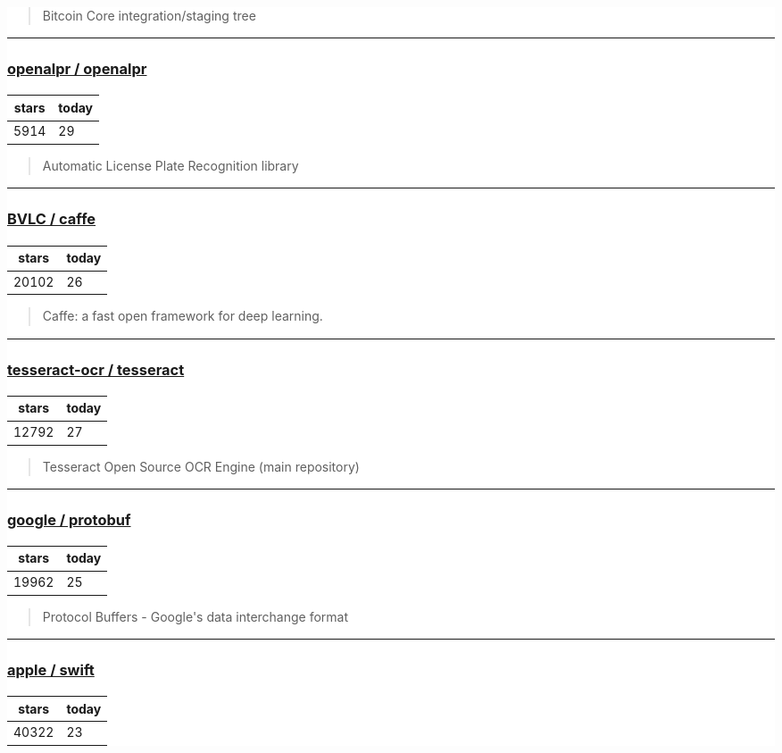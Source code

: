 > Bitcoin Core integration/staging tree

---

### <a href="https://github.com/openalpr/openalpr" target="_blank">openalpr / openalpr</a>

| stars  | today   | 
| ------ | ------- |  
| 5914| 29   |

> Automatic License Plate Recognition library

---

### <a href="https://github.com/BVLC/caffe" target="_blank">BVLC / caffe</a>

| stars  | today   | 
| ------ | ------- |  
| 20102| 26   |

> Caffe: a fast open framework for deep learning.

---

### <a href="https://github.com/tesseract-ocr/tesseract" target="_blank">tesseract-ocr / tesseract</a>

| stars  | today   | 
| ------ | ------- |  
| 12792| 27   |

> Tesseract Open Source OCR Engine (main repository)

---

### <a href="https://github.com/google/protobuf" target="_blank">google / protobuf</a>

| stars  | today   | 
| ------ | ------- |  
| 19962| 25   |

> Protocol Buffers - Google's data interchange format

---

### <a href="https://github.com/apple/swift" target="_blank">apple / swift</a>

| stars  | today   | 
| ------ | ------- |  
| 40322| 23   |
